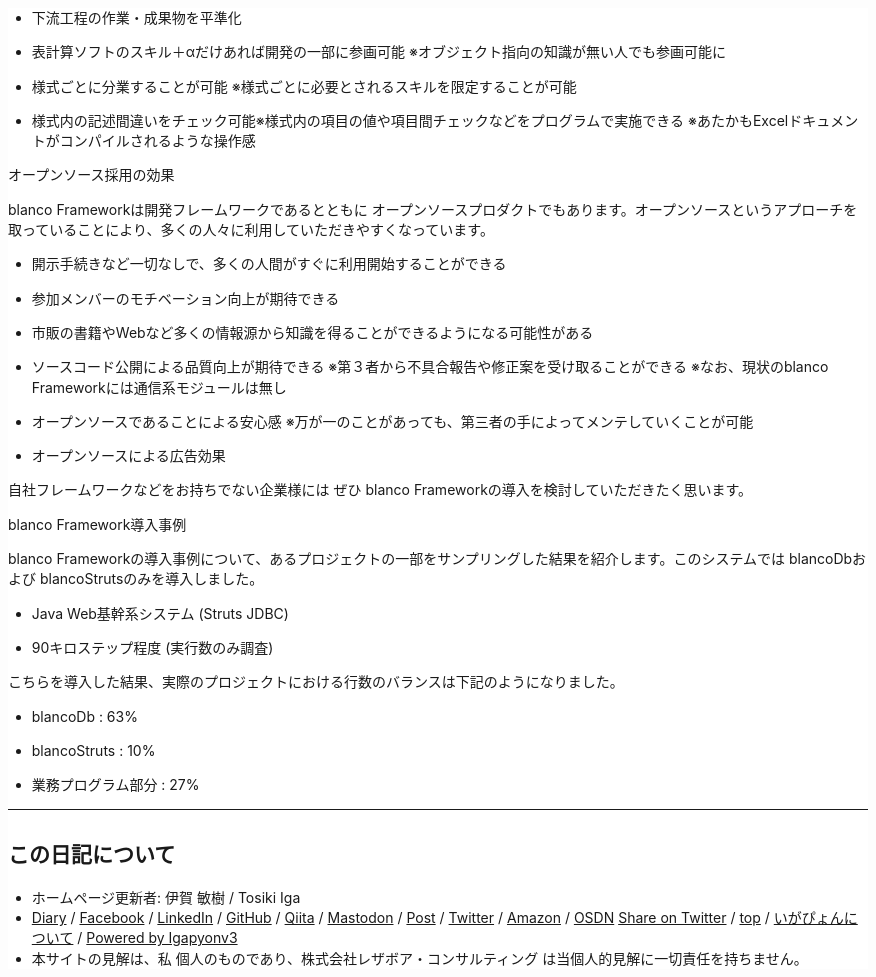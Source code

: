 * 下流工程の作業・成果物を平準化
  
* 表計算ソフトのスキル＋αだけあれば開発の一部に参画可能
  ※オブジェクト指向の知識が無い人でも参画可能に
  
* 様式ごとに分業することが可能
  ※様式ごとに必要とされるスキルを限定することが可能
  
* 様式内の記述間違いをチェック可能※様式内の項目の値や項目間チェックなどをプログラムで実施できる
  ※あたかもExcelドキュメントがコンパイルされるような操作感

オープンソース採用の効果

blanco Frameworkは開発フレームワークであるとともに オープンソースプロダクトでもあります。オープンソースというアプローチを取っていることにより、多くの人々に利用していただきやすくなっています。

* 開示手続きなど一切なしで、多くの人間がすぐに利用開始することができる
  
* 参加メンバーのモチベーション向上が期待できる
  
* 市販の書籍やWebなど多くの情報源から知識を得ることができるようになる可能性がある
  
* ソースコード公開による品質向上が期待できる
  ※第３者から不具合報告や修正案を受け取ることができる
  ※なお、現状のblanco Frameworkには通信系モジュールは無し
  
* オープンソースであることによる安心感
  ※万が一のことがあっても、第三者の手によってメンテしていくことが可能
  
* オープンソースによる広告効果

自社フレームワークなどをお持ちでない企業様には ぜひ blanco Frameworkの導入を検討していただきたく思います。

blanco Framework導入事例

blanco Frameworkの導入事例について、あるプロジェクトの一部をサンプリングした結果を紹介します。このシステムでは blancoDbおよび
blancoStrutsのみを導入しました。

* Java Web基幹系システム (Struts JDBC)
    
* 90キロステップ程度 (実行数のみ調査)
  

こちらを導入した結果、実際のプロジェクトにおける行数のバランスは下記のようになりました。

* blancoDb : 63%
  
* blancoStruts : 10%
  
* 業務プログラム部分 : 27%


----------------------------------------------------------------------------------------------------

## この日記について

* ホームページ更新者: 伊賀 敏樹 / Tosiki Iga
* [Diary](https://www.igapyon.jp/igapyon/diary/) / [Facebook](https://www.facebook.com/igapyon) / [LinkedIn](https://www.linkedin.com/in/toshikiiga) / [GitHub](https://github.com/igapyon) / [Qiita](https://qiita.com/igapyon) / [Mastodon](https://social.vivaldi.net/@igapyon) / [Post](https://post.news/igapyon) / [Twitter](https://twitter.com/ToshikiIga) / [Amazon](https://www.amazon.co.jp/%E4%BC%8A%E8%B3%80-%E6%95%8F%E6%A8%B9/e/B004LTQWCQ) / [OSDN](https://ja.osdn.net/users/iga/)
[Share on Twitter](https://twitter.com/intent/tweet?hashtags=igapyon%2Cdiary%2C%E3%81%84%E3%81%8C%E3%81%B4%E3%82%87%E3%82%93&text=blanco+Framework%E6%A6%82%E8%A6%81%E3%82%92%E6%9B%B4%E6%96%B0%3A+%E8%A6%8F%E6%A8%A1%E3%81%A8%E6%96%B0%E6%8A%80%E8%A1%93%E3%81%AE%E3%81%82%E3%81%84%E3%81%A0%E3%81%AE%E3%82%B8%E3%83%AC%E3%83%B3%E3%83%9E%E3%82%92%E8%BF%BD%E8%A8%98&url=https%3A%2F%2Fwww.igapyon.jp%2Figapyon%2Fdiary%2F2006%2Fig060221.html) / [top](../index.html) / [いがぴょんについて](https://www.igapyon.jp/igapyon/diary/memo/memoigapyon.html) / [Powered by Igapyonv3](https://github.com/igapyon/igapyonv3)
* 本サイトの見解は、私 個人のものであり、株式会社レザボア・コンサルティング は当個人的見解に一切責任を持ちません。 
